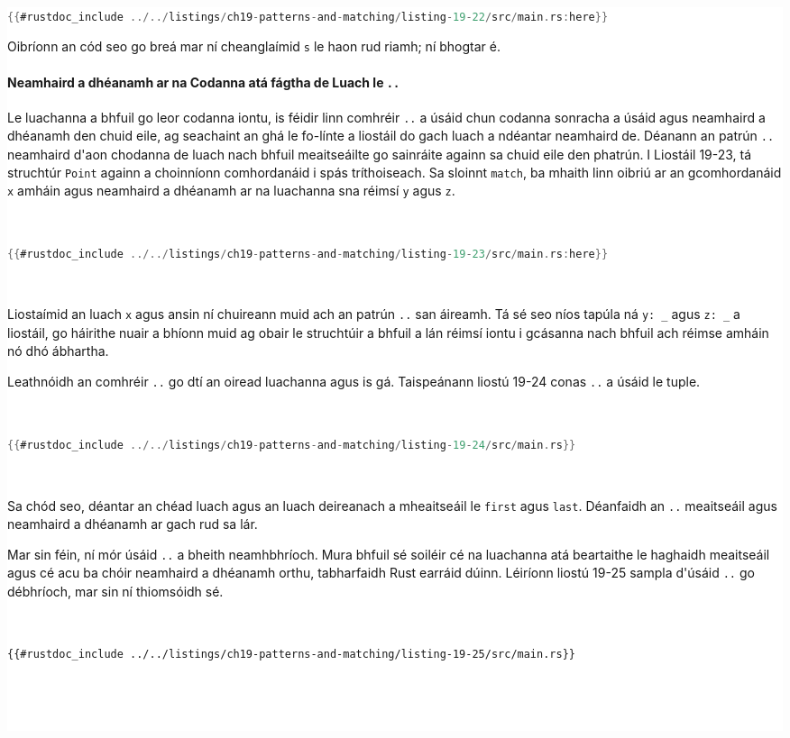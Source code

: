 ```rust
{{#rustdoc_include ../../listings/ch19-patterns-and-matching/listing-19-22/src/main.rs:here}}
```

</Listing>

Oibríonn an cód seo go breá mar ní cheanglaímid `s` le haon rud riamh; ní bhogtar é.

#### Neamhaird a dhéanamh ar na Codanna atá fágtha de Luach le `..`

Le luachanna a bhfuil go leor codanna iontu, is féidir linn comhréir `..` a úsáid chun codanna sonracha a úsáid agus neamhaird a dhéanamh den chuid eile, ag seachaint an ghá le fo-línte a liostáil do gach luach
a ndéantar neamhaird de. Déanann an patrún `..` neamhaird d'aon chodanna de luach nach bhfuil
meaitseáilte go sainráite againn sa chuid eile den phatrún. I Liostáil 19-23, tá struchtúr
`Point` againn a choinníonn comhordanáid i spás tríthoiseach. Sa
sloinnt `match`, ba mhaith linn oibriú ar an gcomhordanáid `x` amháin agus neamhaird a dhéanamh ar na luachanna sna réimsí `y` agus `z`.

<Listing number="19-23" caption="Ignoring all fields of a `Point` except for `x` by using `..`">

```rust
{{#rustdoc_include ../../listings/ch19-patterns-and-matching/listing-19-23/src/main.rs:here}}
```

</Listing>

Liostaímid an luach `x` agus ansin ní chuireann muid ach an patrún `..` san áireamh. Tá sé seo níos tapúla ná `y: _` agus `z: _` a liostáil, go háirithe nuair a bhíonn muid ag obair le
struchtúir a bhfuil a lán réimsí iontu i gcásanna nach bhfuil ach réimse amháin nó dhó ábhartha.

Leathnóidh an comhréir `..` go dtí an oiread luachanna agus is gá. Taispeánann liostú 19-24
conas `..` a úsáid le tuple.

<Listing number="19-24" file-name="src/main.rs" caption="Matching only the first and last values in a tuple and ignoring all other values">

```rust
{{#rustdoc_include ../../listings/ch19-patterns-and-matching/listing-19-24/src/main.rs}}
```

</Listing>

Sa chód seo, déantar an chéad luach agus an luach deireanach a mheaitseáil le `first` agus `last`. Déanfaidh an `..` meaitseáil agus neamhaird a dhéanamh ar gach rud sa lár.

Mar sin féin, ní mór úsáid `..` a bheith neamhbhríoch. Mura bhfuil sé soiléir cé na luachanna atá beartaithe le haghaidh meaitseáil agus cé acu ba chóir neamhaird a dhéanamh orthu, tabharfaidh Rust earráid dúinn.
Léiríonn liostú 19-25 sampla d'úsáid `..` go débhríoch, mar sin ní
thiomsóidh sé.

<Listing number="19-25" file-name="src/main.rs" caption="An attempt to use `..` in an ambiguous way">

```rust,ignore,does_not_compile
{{#rustdoc_include ../../listings/ch19-patterns-and-matching/listing-19-25/src/main.rs}}
```
